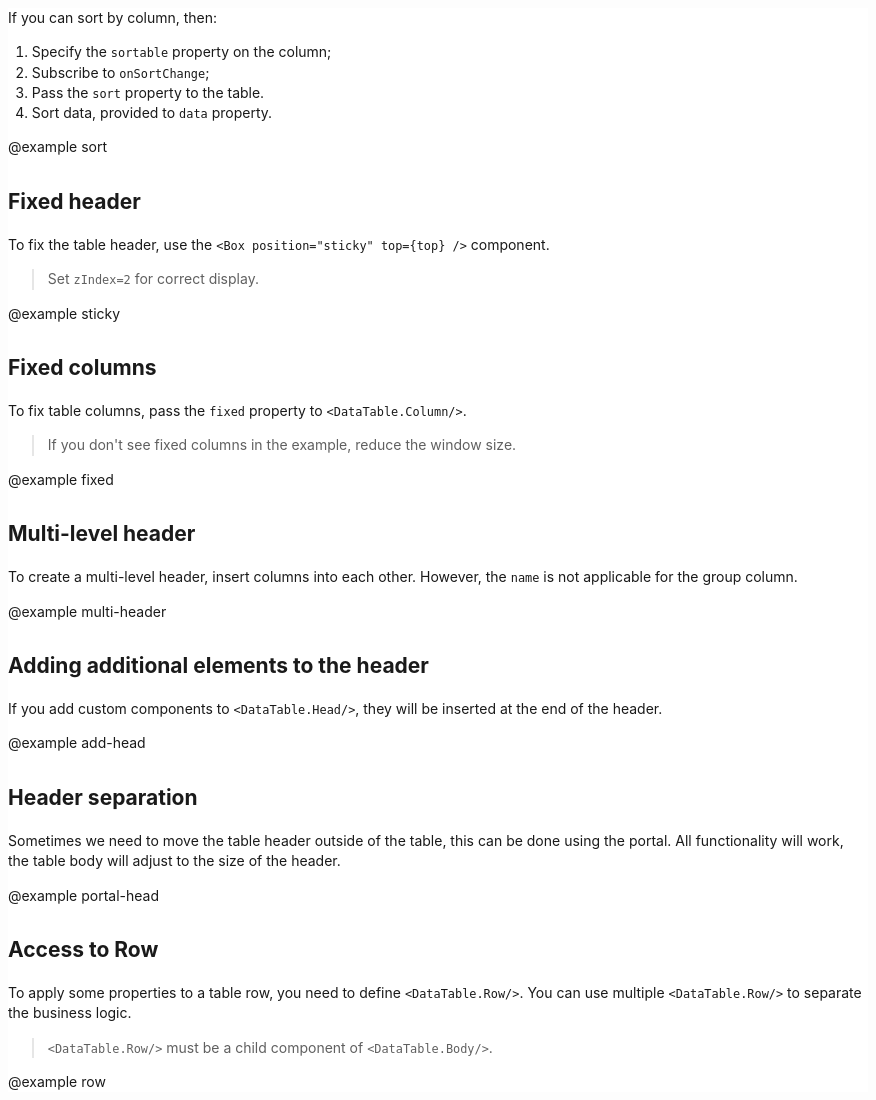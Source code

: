 If you can sort by column, then:

1. Specify the `sortable` property on the column;
2. Subscribe to `onSortChange`;
3. Pass the `sort` property to the table.
4. Sort data, provided to `data` property.

@example sort

## Fixed header

To fix the table header, use the `<Box position="sticky" top={top} />` component.

> Set `zIndex=2` for correct display.

@example sticky

## Fixed columns

To fix table columns, pass the `fixed` property to `<DataTable.Column/>`.

> If you don't see fixed columns in the example, reduce the window size.

@example fixed

## Multi-level header

To create a multi-level header, insert columns into each other. However, the `name` is not applicable for the group column.

@example multi-header

## Adding additional elements to the header

If you add custom components to `<DataTable.Head/>`, they will be inserted at the end of the header.

@example add-head

## Header separation

Sometimes we need to move the table header outside of the table, this can be done using the portal. All functionality will work, the table body will adjust to the size of the header.

@example portal-head

## Access to Row

To apply some properties to a table row, you need to define `<DataTable.Row/>`. You can use multiple `<DataTable.Row/>` to separate the business logic.

> `<DataTable.Row/>` must be a child component of `<DataTable.Body/>`.

@example row

